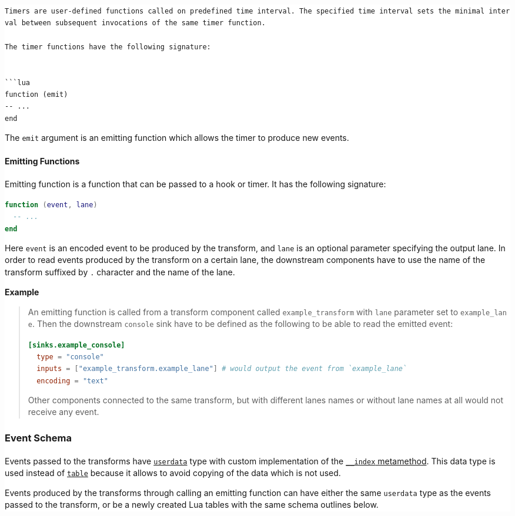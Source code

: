    ```
Timers are user-defined functions called on predefined time interval. The specified time interval sets the minimal interval between subsequent invocations of the same timer function.

The timer functions have the following signature:


```lua
function (emit)
  -- ...
end
```

The `emit` argument is an emitting function which allows the timer to produce new events.

#### Emitting Functions

Emitting function is a function that can be passed to a hook or timer. It has the following signature:

```lua
function (event, lane)
  -- ...
end
```

Here `event` is an encoded event to be produced by the transform, and `lane` is an optional parameter specifying the output lane. In order to read events produced by the transform on a certain lane, the downstream components have to use the name of the transform suffixed by `.` character and the name of the lane.

**Example**
> An emitting function is called from a transform component called `example_transform` with `lane` parameter set to `example_lane`. Then the downstream `console` sink have to be defined as the following to be able to read the emitted event:
>    ```toml
>    [sinks.example_console]
>      type = "console"
>      inputs = ["example_transform.example_lane"] # would output the event from `example_lane`
>      encoding = "text"
>    ```
> Other components connected to the same transform, but with different lanes names or without lane names at all would not receive any event.

### Event Schema

Events passed to the transforms have [`userdata`](https://www.lua.org/pil/28.1.html) type with custom implementation of the [`__index` metamethod](https://www.lua.org/pil/13.4.1.html). This data type is used instead of [`table`](https://www.lua.org/pil/2.5.html) because it allows to avoid copying of the data which is not used.

Events produced by the transforms through calling an emitting function can have either the same `userdata` type as the events passed to the transform, or be a newly created Lua tables with the same schema outlines below.
